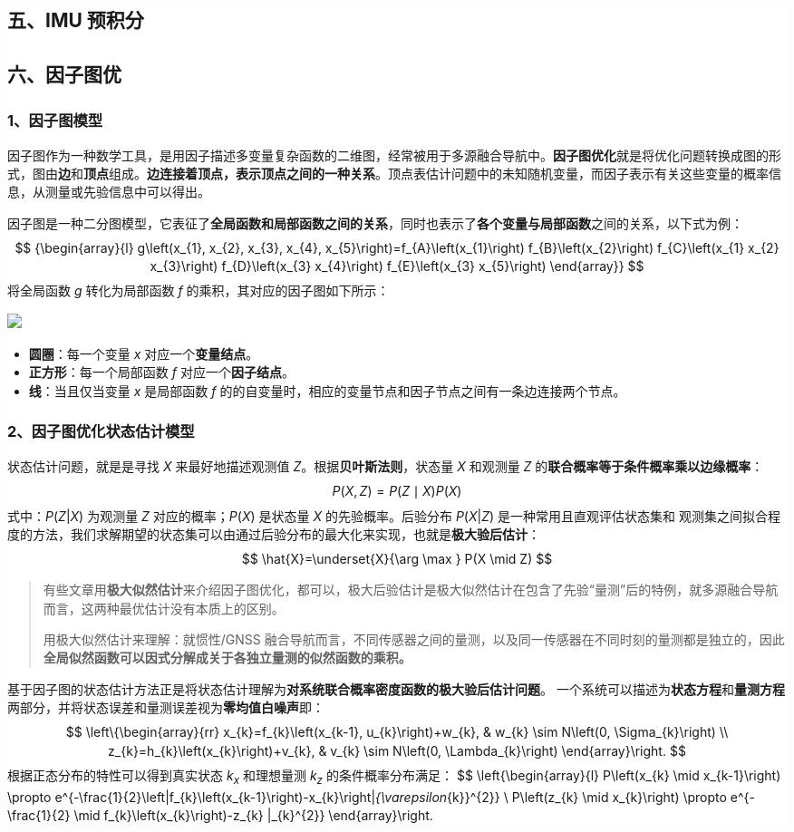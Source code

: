 







## 五、IMU 预积分







## 六、因子图优

### 1、因子图模型

因子图作为一种数学工具，是用因子描述多变量复杂函数的二维图，经常被用于多源融合导航中。**因子图优化**就是将优化问题转换成图的形式，图由**边**和**顶点**组成。**边连接着顶点，表示顶点之间的一种关系**。顶点表估计问题中的未知随机变量，而因子表示有关这些变量的概率信息，从测量或先验信息中可以得出。

因子图是一种二分图模型，它表征了**全局函数和局部函数之间的关系**，同时也表示了**各个变量与局部函数**之间的关系，以下式为例：
$$
{\begin{array}{l}
g\left(x_{1}, x_{2}, x_{3}, x_{4}, x_{5}\right)=f_{A}\left(x_{1}\right) f_{B}\left(x_{2}\right) f_{C}\left(x_{1} x_{2} x_{3}\right) f_{D}\left(x_{3} x_{4}\right) f_{E}\left(x_{3} x_{5}\right)
\end{array}}
$$
将全局函数 $g$ 转化为局部函数 $f$ 的乘积，其对应的因子图如下所示：

![](https://pic-bed-1316053657.cos.ap-nanjing.myqcloud.com/img/1689493591434.png)

- **圆圈**：每一个变量 $x$ 对应一个**变量结点**。
- **正方形**：每一个局部函数 $f$ 对应一个**因子结点**。
- **线**：当且仅当变量 $x$ 是局部函数 $f$ 的的自变量时，相应的变量节点和因子节点之间有一条边连接两个节点。

### 2、因子图优化状态估计模型

状态估计问题，就是是寻找 $X$ 来最好地描述观测值 $Z$。根据**贝叶斯法则**，状态量 $X$ 和观测量 $Z$ 的**联合概率等于条件概率乘以边缘概率**：
$$
{P(X,Z)  =P(Z \mid X) P(X)}
$$
式中：$P(Z|X)$ 为观测量 $Z$ 对应的概率；$P(X)$ 是状态量 $X$ 的先验概率。后验分布 $P(X|Z)$ 是一种常用且直观评估状态集和 观测集之间拟合程度的方法，我们求解期望的状态集可以由通过后验分布的最大化来实现，也就是**极大验后估计**：
$$
\hat{X}=\underset{X}{\arg \max } P(X \mid Z)
$$

> 有些文章用**极大似然估计**来介绍因子图优化，都可以，极大后验估计是极大似然估计在包含了先验“量测”后的特例，就多源融合导航而言，这两种最优估计没有本质上的区别。
>
> 用极大似然估计来理解：就惯性/GNSS 融合导航而言，不同传感器之间的量测，以及同一传感器在不同时刻的量测都是独立的，因此**全局似然函数可以因式分解成关于各独立量测的似然函数的乘积。**

基于因子图的状态估计方法正是将状态估计理解为**对系统联合概率密度函数的极大验后估计问题**。 一个系统可以描述为**状态方程**和**量测方程**两部分，并将状态误差和量测误差视为**零均值白噪声**即：
$$
\left\{\begin{array}{rr}
x_{k}=f_{k}\left(x_{k-1}, u_{k}\right)+w_{k}, & w_{k} \sim N\left(0, \Sigma_{k}\right) \\
z_{k}=h_{k}\left(x_{k}\right)+v_{k}, & v_{k} \sim N\left(0, \Lambda_{k}\right)
\end{array}\right.
$$
根据正态分布的特性可以得到真实状态 $k_x$ 和理想量测 $k_z$ 的条件概率分布满足：
$$
\left\{\begin{array}{l}
P\left(x_{k} \mid x_{k-1}\right) \propto e^{-\frac{1}{2}\left|f_{k}\left(x_{k-1}\right)-x_{k}\right|_{\varepsilon_{k}}^{2}} \\
P\left(z_{k} \mid x_{k}\right) \propto e^{-\frac{1}{2} \mid f_{k}\left(x_{k}\right)-z_{k} \|_{k}^{2}}
\end{array}\right.